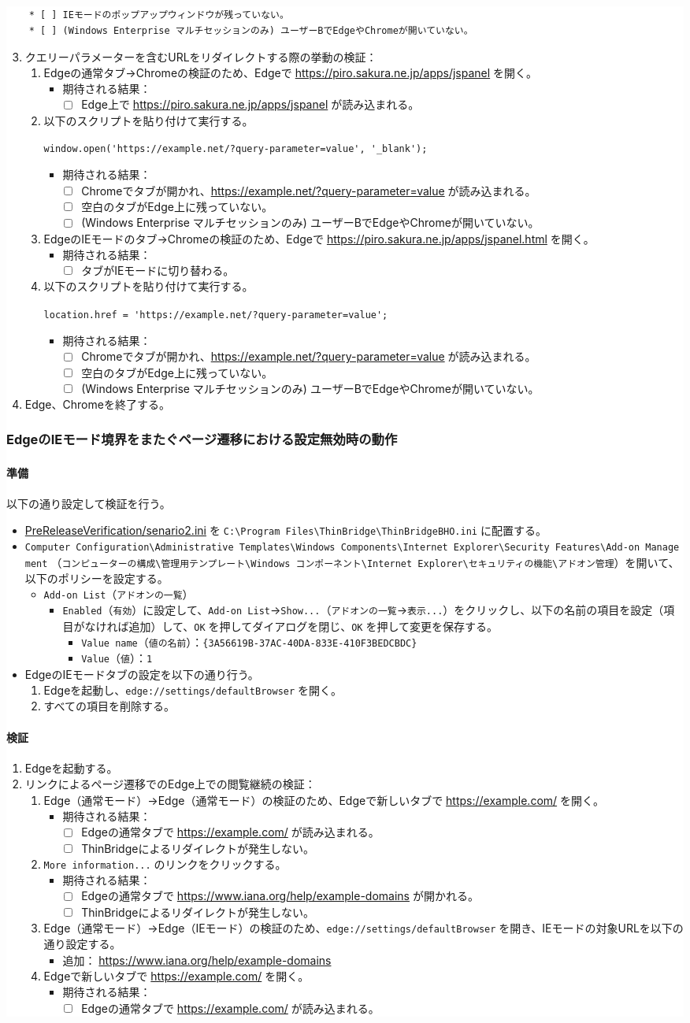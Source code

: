         * [ ] IEモードのポップアップウィンドウが残っていない。
        * [ ] (Windows Enterprise マルチセッションのみ) ユーザーBでEdgeやChromeが開いていない。
3. クエリーパラメーターを含むURLをリダイレクトする際の挙動の検証：
   1. Edgeの通常タブ→Chromeの検証のため、Edgeで https://piro.sakura.ne.jp/apps/jspanel を開く。
      * 期待される結果：
        * [ ] Edge上で https://piro.sakura.ne.jp/apps/jspanel が読み込まれる。
   2. 以下のスクリプトを貼り付けて実行する。
      ```
      window.open('https://example.net/?query-parameter=value', '_blank');
      ```
      * 期待される結果：
        * [ ] Chromeでタブが開かれ、https://example.net/?query-parameter=value が読み込まれる。
        * [ ] 空白のタブがEdge上に残っていない。
        * [ ] (Windows Enterprise マルチセッションのみ) ユーザーBでEdgeやChromeが開いていない。
   3. EdgeのIEモードのタブ→Chromeの検証のため、Edgeで https://piro.sakura.ne.jp/apps/jspanel.html を開く。
      * 期待される結果：
        * [ ] タブがIEモードに切り替わる。
   4. 以下のスクリプトを貼り付けて実行する。
      ```
      location.href = 'https://example.net/?query-parameter=value';
      ```
      * 期待される結果：
        * [ ] Chromeでタブが開かれ、https://example.net/?query-parameter=value が読み込まれる。
        * [ ] 空白のタブがEdge上に残っていない。
        * [ ] (Windows Enterprise マルチセッションのみ) ユーザーBでEdgeやChromeが開いていない。
4. Edge、Chromeを終了する。


### EdgeのIEモード境界をまたぐページ遷移における設定無効時の動作

#### 準備

以下の通り設定して検証を行う。

* [PreReleaseVerification/senario2.ini](PreReleaseVerification/senario2.ini) を `C:\Program Files\ThinBridge\ThinBridgeBHO.ini` に配置する。
* `Computer Configuration\Administrative Templates\Windows Components\Internet Explorer\Security Features\Add-on Management` （`コンピューターの構成\管理用テンプレート\Windows コンポーネント\Internet Explorer\セキュリティの機能\アドオン管理`）を開いて、以下のポリシーを設定する。
  * `Add-on List`（`アドオンの一覧`）
    * `Enabled`（`有効`）に設定して、`Add-on List`→`Show...`（`アドオンの一覧`→`表示...`）をクリックし、以下の名前の項目を設定（項目がなければ追加）して、`OK` を押してダイアログを閉じ、`OK` を押して変更を保存する。
      * `Value name`（`値の名前`）：`{3A56619B-37AC-40DA-833E-410F3BEDCBDC}`
      * `Value`（`値`）：`1`
* EdgeのIEモードタブの設定を以下の通り行う。
   1. Edgeを起動し、`edge://settings/defaultBrowser` を開く。
   2. すべての項目を削除する。

#### 検証

1. Edgeを起動する。
2. リンクによるページ遷移でのEdge上での閲覧継続の検証：
   1. Edge（通常モード）→Edge（通常モード）の検証のため、Edgeで新しいタブで https://example.com/ を開く。
      * 期待される結果：
        * [ ] Edgeの通常タブで https://example.com/ が読み込まれる。
        * [ ] ThinBridgeによるリダイレクトが発生しない。
   2. `More information...` のリンクをクリックする。
      * 期待される結果：
        * [ ] Edgeの通常タブで https://www.iana.org/help/example-domains が開かれる。
        * [ ] ThinBridgeによるリダイレクトが発生しない。
   3. Edge（通常モード）→Edge（IEモード）の検証のため、`edge://settings/defaultBrowser` を開き、IEモードの対象URLを以下の通り設定する。
      * 追加： https://www.iana.org/help/example-domains
   4. Edgeで新しいタブで https://example.com/ を開く。
      * 期待される結果：
        * [ ] Edgeの通常タブで https://example.com/ が読み込まれる。